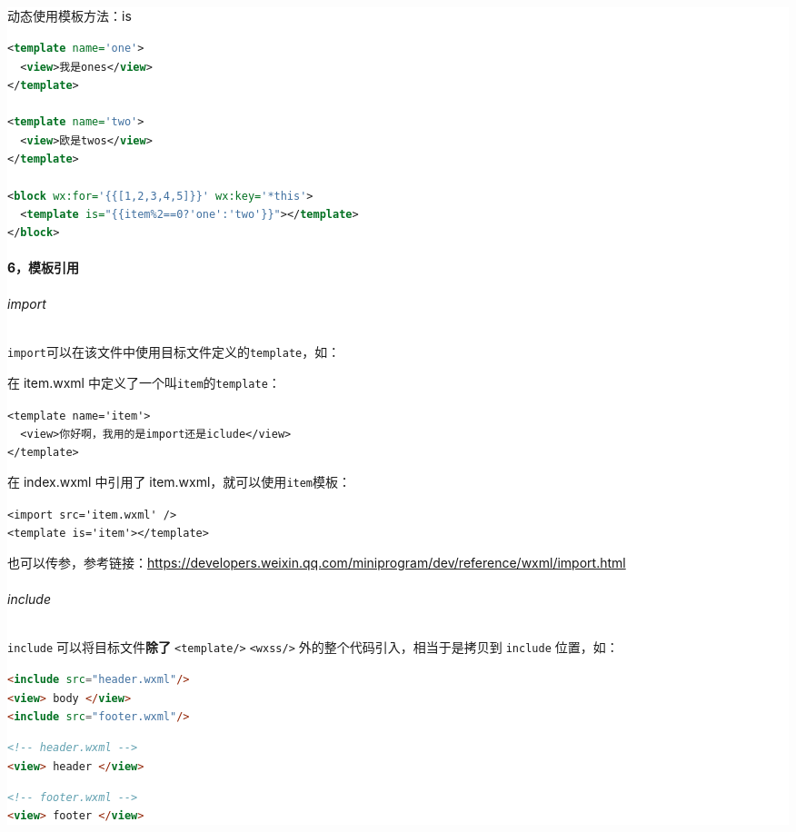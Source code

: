 动态使用模板方法：is

```xml
<template name='one'>
  <view>我是ones</view>
</template>

<template name='two'>
  <view>欧是twos</view>
</template>

<block wx:for='{{[1,2,3,4,5]}}' wx:key='*this'>
  <template is="{{item%2==0?'one':'two'}}"></template>
</block>
```

#### 6，模板引用

###### import

`import`可以在该文件中使用目标文件定义的`template`，如：

在 item.wxml 中定义了一个叫`item`的`template`：

```
<template name='item'> 
  <view>你好啊，我用的是import还是iclude</view>
</template>
```

在 index.wxml 中引用了 item.wxml，就可以使用`item`模板：

```
<import src='item.wxml' />
<template is='item'></template>
```

也可以传参，参考链接：https://developers.weixin.qq.com/miniprogram/dev/reference/wxml/import.html

###### include

`include` 可以将目标文件**除了** `<template/>` `<wxss/>` 外的整个代码引入，相当于是拷贝到 `include` 位置，如：

```html
<include src="header.wxml"/>
<view> body </view>
<include src="footer.wxml"/>
```

```html
<!-- header.wxml -->
<view> header </view>
```

```html
<!-- footer.wxml -->
<view> footer </view>
```
